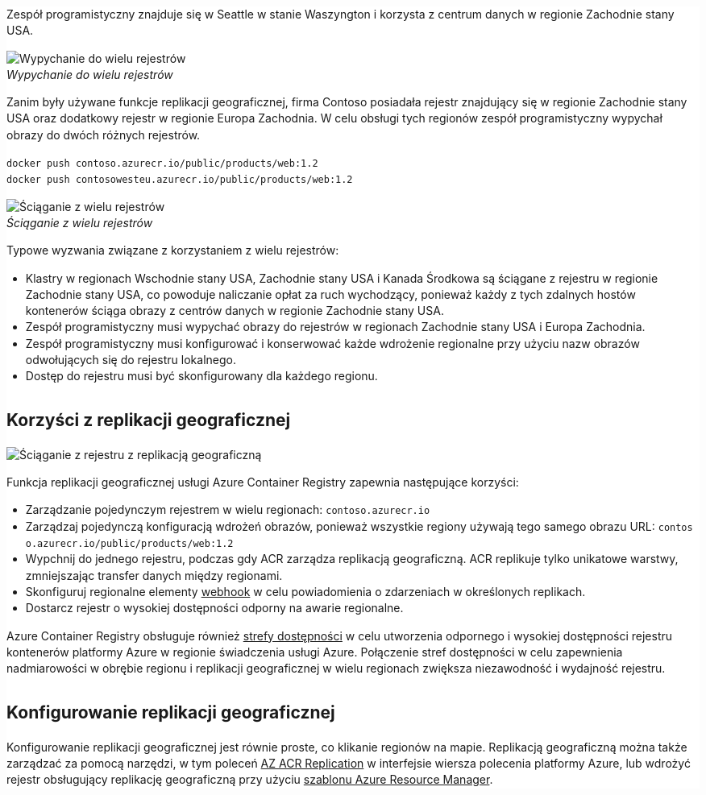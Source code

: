 Zespół programistyczny znajduje się w Seattle w stanie Waszyngton i korzysta z centrum danych w regionie Zachodnie stany USA.

![Wypychanie do wielu rejestrów](media/container-registry-geo-replication/before-geo-replicate.png)<br />*Wypychanie do wielu rejestrów*

Zanim były używane funkcje replikacji geograficznej, firma Contoso posiadała rejestr znajdujący się w regionie Zachodnie stany USA oraz dodatkowy rejestr w regionie Europa Zachodnia. W celu obsługi tych regionów zespół programistyczny wypychał obrazy do dwóch różnych rejestrów.

```bash
docker push contoso.azurecr.io/public/products/web:1.2
docker push contosowesteu.azurecr.io/public/products/web:1.2
```
![Ściąganie z wielu rejestrów](media/container-registry-geo-replication/before-geo-replicate-pull.png)<br />*Ściąganie z wielu rejestrów*

Typowe wyzwania związane z korzystaniem z wielu rejestrów:

* Klastry w regionach Wschodnie stany USA, Zachodnie stany USA i Kanada Środkowa są ściągane z rejestru w regionie Zachodnie stany USA, co powoduje naliczanie opłat za ruch wychodzący, ponieważ każdy z tych zdalnych hostów kontenerów ściąga obrazy z centrów danych w regionie Zachodnie stany USA.
* Zespół programistyczny musi wypychać obrazy do rejestrów w regionach Zachodnie stany USA i Europa Zachodnia.
* Zespół programistyczny musi konfigurować i konserwować każde wdrożenie regionalne przy użyciu nazw obrazów odwołujących się do rejestru lokalnego.
* Dostęp do rejestru musi być skonfigurowany dla każdego regionu.

## <a name="benefits-of-geo-replication"></a>Korzyści z replikacji geograficznej

![Ściąganie z rejestru z replikacją geograficzną](media/container-registry-geo-replication/after-geo-replicate-pull.png)

Funkcja replikacji geograficznej usługi Azure Container Registry zapewnia następujące korzyści:

* Zarządzanie pojedynczym rejestrem w wielu regionach: `contoso.azurecr.io`
* Zarządzaj pojedynczą konfiguracją wdrożeń obrazów, ponieważ wszystkie regiony używają tego samego obrazu URL: `contoso.azurecr.io/public/products/web:1.2`
* Wypchnij do jednego rejestru, podczas gdy ACR zarządza replikacją geograficzną. ACR replikuje tylko unikatowe warstwy, zmniejszając transfer danych między regionami. 
* Skonfiguruj regionalne elementy [webhook](container-registry-webhook.md) w celu powiadomienia o zdarzeniach w określonych replikach.
* Dostarcz rejestr o wysokiej dostępności odporny na awarie regionalne.

Azure Container Registry obsługuje również [strefy dostępności](zone-redundancy.md) w celu utworzenia odpornego i wysokiej dostępności rejestru kontenerów platformy Azure w regionie świadczenia usługi Azure. Połączenie stref dostępności w celu zapewnienia nadmiarowości w obrębie regionu i replikacji geograficznej w wielu regionach zwiększa niezawodność i wydajność rejestru.

## <a name="configure-geo-replication"></a>Konfigurowanie replikacji geograficznej

Konfigurowanie replikacji geograficznej jest równie proste, co klikanie regionów na mapie. Replikacją geograficzną można także zarządzać za pomocą narzędzi, w tym poleceń [AZ ACR Replication](/cli/azure/acr/replication) w interfejsie wiersza polecenia platformy Azure, lub wdrożyć rejestr obsługujący replikację geograficzną przy użyciu [szablonu Azure Resource Manager](https://github.com/Azure/azure-quickstart-templates/tree/master/101-container-registry-geo-replication).
